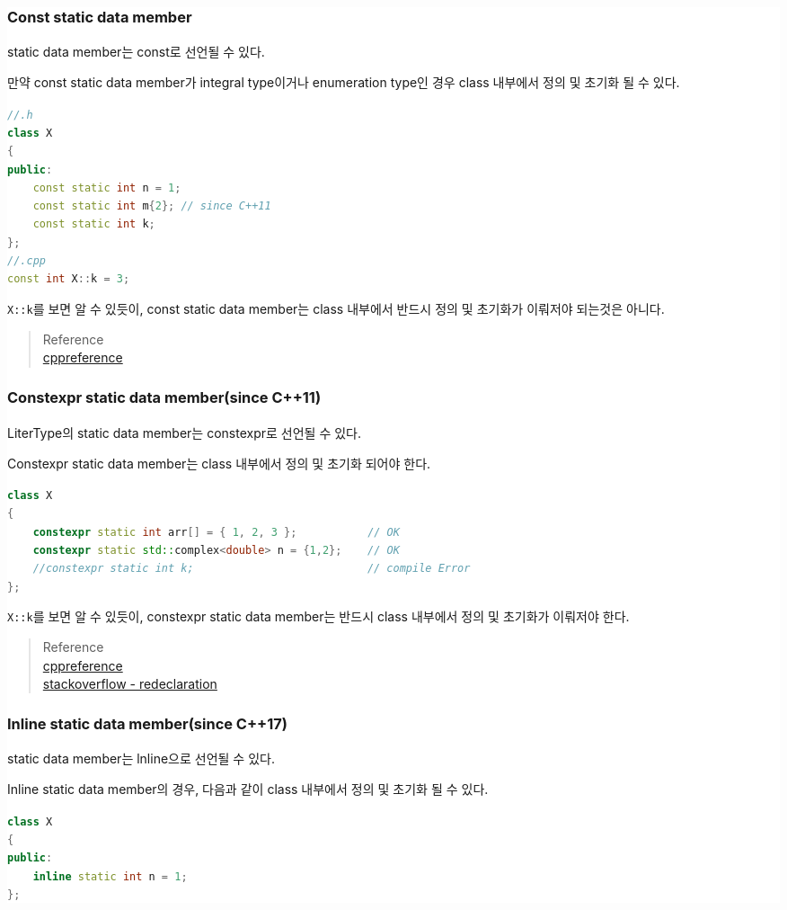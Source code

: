 ### Const static data member
static data member는 const로 선언될 수 있다.

만약 const static data member가 integral type이거나 enumeration type인 경우 class 내부에서 정의 및 초기화 될 수 있다.

```cpp
//.h
class X
{
public:
    const static int n = 1;
    const static int m{2}; // since C++11
    const static int k;
};
//.cpp
const int X::k = 3;
```

`X::k`를 보면 알 수 있듯이, const static data member는 class 내부에서 반드시 정의 및 초기화가 이뤄저야 되는것은 아니다.

> Reference  
[cppreference](https://en.cppreference.com/w/cpp/language/static)

### Constexpr static data member(since C++11)
LiterType의 static data member는 constexpr로 선언될 수 있다.

Constexpr static data member는 class 내부에서 정의 및 초기화 되어야 한다.

```cpp
class X
{
    constexpr static int arr[] = { 1, 2, 3 };        	// OK
    constexpr static std::complex<double> n = {1,2}; 	// OK
	//constexpr static int k; 							// compile Error
};
```

`X::k`를 보면 알 수 있듯이, constexpr static data member는 반드시 class 내부에서 정의 및 초기화가 이뤄저야 한다.


> Reference  
[cppreference](https://en.cppreference.com/w/cpp/language/static)  
> [stackoverflow - redeclaration](https://stackoverflow.com/questions/45019980/redefinitions-of-constexpr-static-data-members-are-allowed-now-but-not-inline)

### Inline static data member(since C++17)
static data member는 lnline으로 선언될 수 있다.

Inline static data member의 경우, 다음과 같이 class 내부에서 정의 및 초기화 될 수 있다.

```cpp
class X
{
public:
    inline static int n = 1;
};
```
